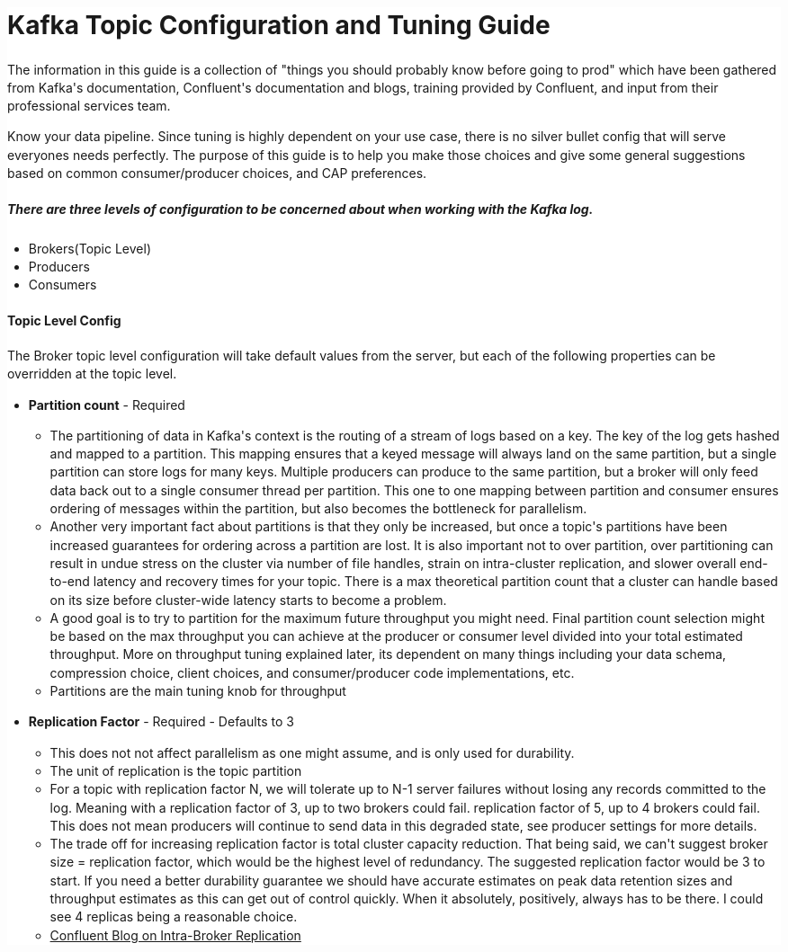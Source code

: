 # Kafka Topic Configuration and Tuning Guide
The information in this guide is a collection of "things you should probably know before going to prod" which have been gathered from Kafka's documentation, Confluent's documentation and blogs, training provided by Confluent, and input from their professional services team.  

Know your data pipeline. Since tuning is highly dependent on your use case, there is no silver bullet config that will serve everyones needs perfectly. The purpose of this guide is to help you make those choices and give some general suggestions based on common consumer/producer choices, and CAP preferences.
##### There are three levels of configuration to be concerned about when working with the Kafka log.

* Brokers(Topic Level)
* Producers
* Consumers

####  Topic Level Config ####
The Broker topic level configuration will take default values from the server, but each of the following properties can be overridden at the topic level.

* **Partition count** - Required
  + The partitioning of data in Kafka's context is the routing of a stream of logs based on a key. The key of the log gets hashed and mapped to a partition. This mapping ensures that a keyed message will always land on the same partition, but a single partition can store logs for many keys. Multiple producers can produce to the same partition, but a broker will only feed data back out to a single consumer thread per partition. This one to one mapping between partition and consumer ensures ordering of messages within the partition, but also becomes the bottleneck for parallelism.
  + Another very important fact about partitions is that they only be increased, but once a topic's partitions have been increased guarantees for ordering across a partition are lost. It is also important not to over partition, over partitioning can result in undue stress on the cluster via number of file handles, strain on intra-cluster replication, and slower overall end-to-end latency and recovery times for your topic. There is a max theoretical partition count that a cluster can handle based on its size before cluster-wide latency starts to become a problem.
  + A good goal is to try to partition for the maximum future throughput you might need. Final partition count selection might be based on the max throughput you can achieve at the producer or consumer level divided into your total estimated throughput. More on throughput tuning explained later, its dependent on many things including your data schema, compression choice, client choices, and consumer/producer code implementations, etc.
  + Partitions are the main tuning knob for throughput


* **Replication Factor** - Required - Defaults to 3
  + This does not not affect parallelism as one might assume, and is only used for durability.
  + The unit of replication is the topic partition
  + For a topic with replication factor N, we will tolerate up to N-1 server failures without losing any records committed to the log. Meaning with a replication factor of 3, up to two brokers could fail. replication factor of 5, up to 4 brokers could fail. This does not mean producers will continue to send data in this degraded state, see producer settings for more details.
  + The trade off for increasing replication factor is total cluster capacity reduction. That being said, we can't suggest broker size = replication factor, which would be the highest level of redundancy. The suggested replication factor would be 3 to start. If you need a better durability guarantee we should have accurate estimates on peak data retention sizes and throughput estimates as this can get out of control quickly. When it absolutely, positively, always has to be there. I could see 4 replicas being a reasonable choice.
  + [Confluent Blog on Intra-Broker Replication](https://www.confluent.io/blog/hands-free-kafka-replication-a-lesson-in-operational-simplicity/)    
